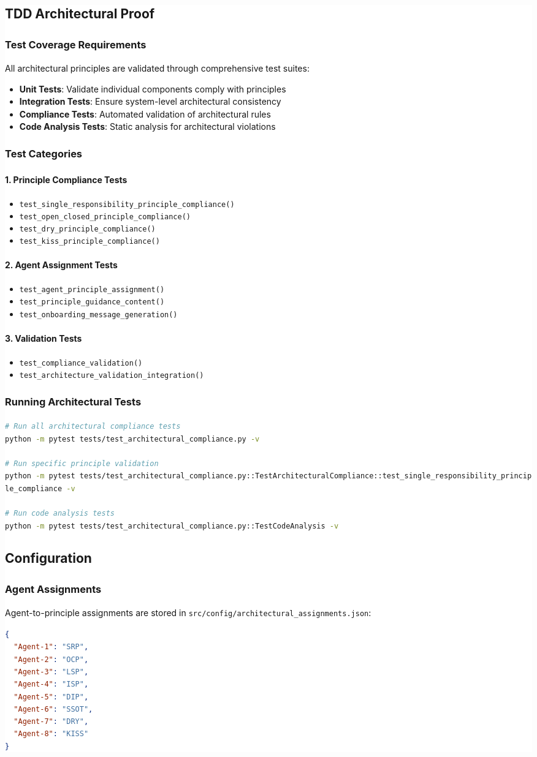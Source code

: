 ## TDD Architectural Proof

### Test Coverage Requirements

All architectural principles are validated through comprehensive test suites:

- **Unit Tests**: Validate individual components comply with principles
- **Integration Tests**: Ensure system-level architectural consistency
- **Compliance Tests**: Automated validation of architectural rules
- **Code Analysis Tests**: Static analysis for architectural violations

### Test Categories

#### 1. Principle Compliance Tests
- `test_single_responsibility_principle_compliance()`
- `test_open_closed_principle_compliance()`
- `test_dry_principle_compliance()`
- `test_kiss_principle_compliance()`

#### 2. Agent Assignment Tests
- `test_agent_principle_assignment()`
- `test_principle_guidance_content()`
- `test_onboarding_message_generation()`

#### 3. Validation Tests
- `test_compliance_validation()`
- `test_architecture_validation_integration()`

### Running Architectural Tests

```bash
# Run all architectural compliance tests
python -m pytest tests/test_architectural_compliance.py -v

# Run specific principle validation
python -m pytest tests/test_architectural_compliance.py::TestArchitecturalCompliance::test_single_responsibility_principle_compliance -v

# Run code analysis tests
python -m pytest tests/test_architectural_compliance.py::TestCodeAnalysis -v
```

## Configuration

### Agent Assignments

Agent-to-principle assignments are stored in `src/config/architectural_assignments.json`:

```json
{
  "Agent-1": "SRP",
  "Agent-2": "OCP",
  "Agent-3": "LSP",
  "Agent-4": "ISP",
  "Agent-5": "DIP",
  "Agent-6": "SSOT",
  "Agent-7": "DRY",
  "Agent-8": "KISS"
}
```
